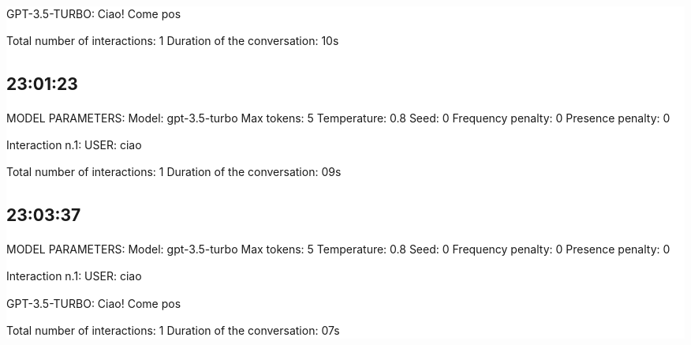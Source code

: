 GPT-3.5-TURBO: Ciao! Come pos


Total number of interactions: 1
Duration of the conversation: 10s

## 23:01:23

MODEL PARAMETERS:
     Model: gpt-3.5-turbo
     Max tokens: 5
     Temperature: 0.8
     Seed: 0
     Frequency penalty: 0
     Presence penalty: 0

Interaction n.1:
USER: ciao

Total number of interactions: 1
Duration of the conversation: 09s

## 23:03:37

MODEL PARAMETERS:
     Model: gpt-3.5-turbo
     Max tokens: 5
     Temperature: 0.8
     Seed: 0
     Frequency penalty: 0
     Presence penalty: 0

Interaction n.1:
USER: ciao

GPT-3.5-TURBO: Ciao! Come pos


Total number of interactions: 1
Duration of the conversation: 07s

